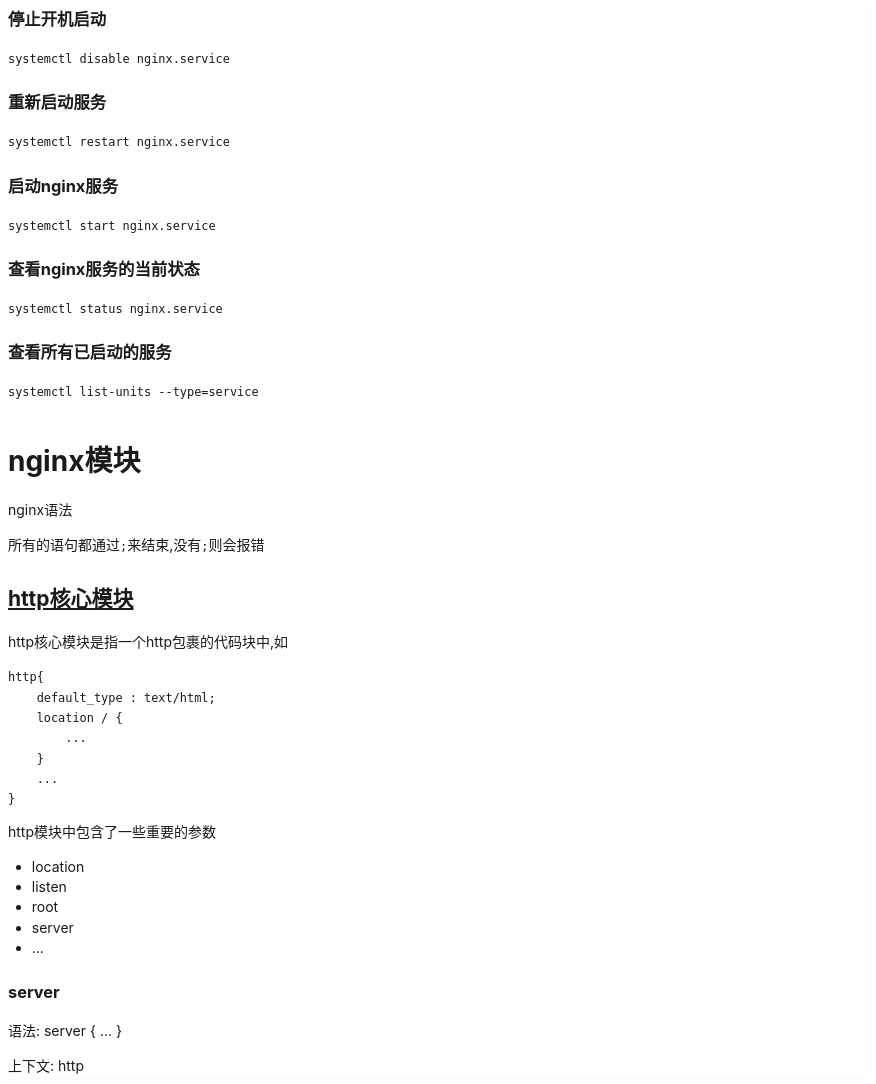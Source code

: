 ### 停止开机启动

`systemctl disable nginx.service`

### 重新启动服务

`systemctl restart nginx.service`

### 启动nginx服务

`systemctl start nginx.service`

### 查看nginx服务的当前状态

`systemctl status nginx.service`

### 查看所有已启动的服务

`systemctl list-units --type=service`

# nginx模块

nginx语法

所有的语句都通过`;`来结束,没有`;`则会报错

## [http核心模块](http://www.Nginx.cn/doc/standard/httpcore.html)

http核心模块是指一个http包裹的代码块中,如

```nginx
http{
 	default_type : text/html;
    location / {
        ...
    }
    ...
}
```

http模块中包含了一些重要的参数

- location
- listen
- root
- server
- ...

### server

语法: server { ... }

上下文: http
